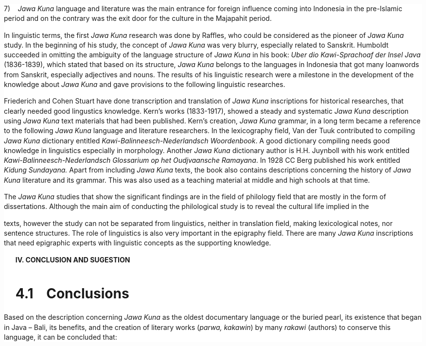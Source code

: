<p><span class="font2">7)</span><span class="font2" style="font-style:italic;"> &nbsp;&nbsp;&nbsp;Jawa Kuna</span><span class="font2"> language and literature was the main entrance for foreign influence coming into Indonesia in the pre-Islamic period and on the contrary was the exit door for the culture in the Majapahit period.</span></p></li></ul>
<p><span class="font2">In linguistic terms, the first </span><span class="font2" style="font-style:italic;">Jawa Kuna</span><span class="font2"> research was done by Raffles, who could be considered as the pioneer of </span><span class="font2" style="font-style:italic;">Jawa Kuna</span><span class="font2"> study. In the beginning of his study, the concept of </span><span class="font2" style="font-style:italic;">Jawa Kuna</span><span class="font2"> was very blurry, especially related to Sanskrit. Humboldt succeeded in omitting the ambiguity of the language structure of </span><span class="font2" style="font-style:italic;">Jawa Kuna</span><span class="font2"> in his book: </span><span class="font2" style="font-style:italic;">Uber dio Kawi-Sprachoaf der Insel Java</span><span class="font2"> (1836-1839), which stated that based on its structure, </span><span class="font2" style="font-style:italic;">Jawa Kuna</span><span class="font2"> belongs to the languages in Indonesia that got many loanwords from Sanskrit, especially adjectives and nouns. The results of his linguistic research were a milestone in the development of the knowledge about </span><span class="font2" style="font-style:italic;">Jawa Kuna</span><span class="font2"> and gave provisions to the following linguistic researches.</span></p>
<p><span class="font2">Friederich and Cohen Stuart have done transcription and translation of </span><span class="font2" style="font-style:italic;">Jawa Kuna</span><span class="font2"> inscriptions for historical researches, that clearly needed good lingustics knowledge. Kern’s works (1833-1917), showed a steady and systematic </span><span class="font2" style="font-style:italic;">Jawa Kuna</span><span class="font2"> description using </span><span class="font2" style="font-style:italic;">Jawa Kuna</span><span class="font2"> text materials that had been published. Kern’s creation, </span><span class="font2" style="font-style:italic;">Jawa Kuna</span><span class="font2"> grammar, in a long term became a reference to the following </span><span class="font2" style="font-style:italic;">Jawa Kuna</span><span class="font2"> language and literature researchers. In the lexicography field, Van der Tuuk contributed to compiling </span><span class="font2" style="font-style:italic;">Jawa Kuna</span><span class="font2"> dictionary entitled </span><span class="font2" style="font-style:italic;">Kawi-Balinneesch-Nederlandsch Woordenbook</span><span class="font2">. A good dictionary compiling needs good knowledge in linguistics especially in morphology. Another </span><span class="font2" style="font-style:italic;">Jawa Kuna</span><span class="font2"> dictionary author is H.H. Juynboll with his work entitled </span><span class="font2" style="font-style:italic;">Kawi-Balinneesch-Nederlandsch Glossarium op het Oudjvaansche Ramayana</span><span class="font2">. In 1928 CC Berg published his work entitled </span><span class="font2" style="font-style:italic;">Kidung Sundayana.</span><span class="font2"> Apart from including </span><span class="font2" style="font-style:italic;">Jawa Kuna</span><span class="font2"> texts, the book also contains descriptions concerning the history of </span><span class="font2" style="font-style:italic;">Jawa Kuna</span><span class="font2"> literature and its grammar. This was also used as a teaching material at middle and high schools at that time.</span></p>
<p><span class="font2">The </span><span class="font2" style="font-style:italic;">Jawa Kuna</span><span class="font2"> studies that show the significant findings are in the field of philology field that are mostly in the form of dissertations. Although the main aim of conducting the philological study is to reveal the cultural life implied in the</span></p>
<p><span class="font2">texts, however the study can not be separated from linguistics, neither in translation field, making lexicological notes, nor sentence structures. The role of linguistics is also very important in the epigraphy field. There are many </span><span class="font2" style="font-style:italic;">Jawa Kuna</span><span class="font2"> inscriptions that need epigraphic experts with linguistic concepts as the supporting knowledge.</span></p>
<ul style="list-style:none;"><li>
<p><span class="font2" style="font-weight:bold;">IV. CONCLUSION AND SUGESTION</span></p></li></ul>
<ul style="list-style:none;"><li>
<h1><a name="bookmark12"></a><span class="font2" style="font-weight:bold;"><a name="bookmark13"></a>4.1 &nbsp;&nbsp;&nbsp;Conclusions</span></h1></li></ul>
<p><span class="font2">Based on the description concerning </span><span class="font2" style="font-style:italic;">Jawa Kuna</span><span class="font2"> as the oldest documentary language or the buried pearl, its existence that began in Java – Bali, its benefits, and the creation of literary works (</span><span class="font2" style="font-style:italic;">parwa, kakawin</span><span class="font2">) by many </span><span class="font2" style="font-style:italic;">rakawi</span><span class="font2"> (authors) to conserve this language, it can be concluded that:</span></p>
<ul style="list-style:none;"><li>